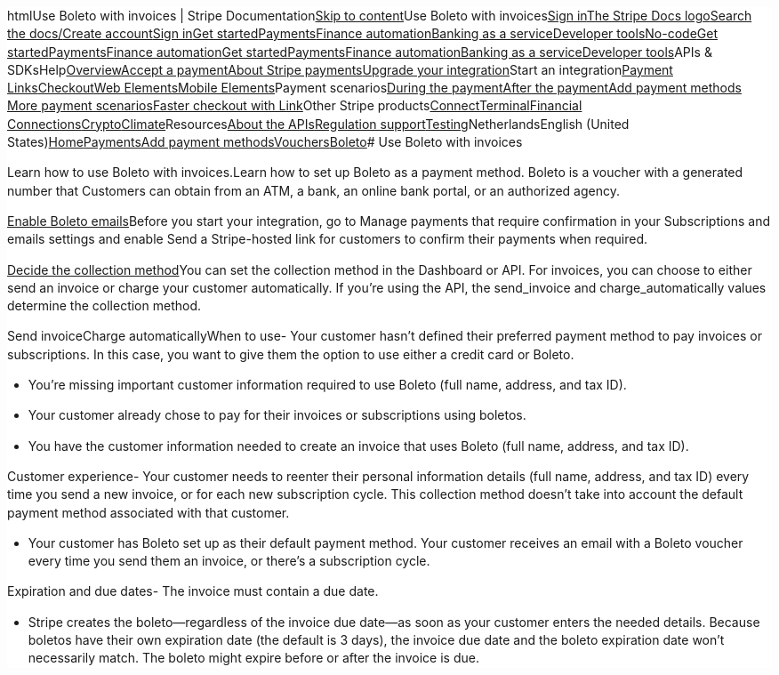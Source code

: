 htmlUse Boleto with invoices | Stripe Documentation[Skip to content](#main-content)Use Boleto with invoices[Sign in](https://dashboard.stripe.com/login?redirect=https%3A%2F%2Fdocs.stripe.com%2Fpayments%2Fboleto%2Fset-up-invoices)[The Stripe Docs logo](/)[Search the docs/](#)[Create account](https://dashboard.stripe.com/register)[Sign in](https://dashboard.stripe.com/login?redirect=https%3A%2F%2Fdocs.stripe.com%2Fpayments%2Fboleto%2Fset-up-invoices)[Get started](/get-started)[Payments](/payments)[Finance automation](/finance-automation)[Banking as a service](/financial-services)[Developer tools](/development)[No-code](/no-code)[Get started](/get-started)[Payments](/payments)[Finance automation](/finance-automation)[](#)[Get started](/get-started)[Payments](/payments)[Finance automation](/finance-automation)[Banking as a service](/financial-services)[Developer tools](/development)[](#)APIs & SDKsHelp[Overview](/docs/payments)[Accept a payment](#)[About Stripe payments](#)[Upgrade your integration](/docs/payments/upgrades)Start an integration[Payment Links](#)[Checkout](#)[Web Elements](#)[Mobile Elements](#)Payment scenarios[During the payment](#)[After the payment](#)[Add payment methods](#)
[More payment scenarios](#)[Faster checkout with Link](#)Other Stripe products[Connect](#)[Terminal](#)[Financial Connections](#)[Crypto](#)[Climate](#)Resources[About the APIs](#)[Regulation support](#)[Testing](/docs/testing)NetherlandsEnglish (United States)[](#)[](#)[Home](/docs)[Payments](/docs/payments)[Add payment methods](/docs/payments/payment-methods/overview)[Vouchers](/docs/payments/vouchers)[Boleto](/docs/payments/boleto)# Use Boleto with invoices

Learn how to use Boleto with invoices.Learn how to set up Boleto as a payment method. Boleto is a voucher with a generated number that Customers can obtain from an ATM, a bank, an online bank portal, or an authorized agency.

[Enable Boleto emails](#enable-boleto-emails)Before you start your integration, go to Manage payments that require confirmation in your Subscriptions and emails settings and enable Send a Stripe-hosted link for customers to confirm their payments when required.

[Decide the collection method](#set-collection-method)You can set the collection method in the Dashboard or API. For invoices, you can choose to either send an invoice or charge your customer automatically. If you’re using the API, the send_invoice and charge_automatically values determine the collection method.

Send invoiceCharge automaticallyWhen to use- Your customer hasn’t defined their preferred payment method to pay invoices or subscriptions. In this case, you want to give them the option to use either a credit card or Boleto.
- You’re missing important customer information required to use Boleto (full name, address, and tax ID).

- Your customer already chose to pay for their invoices or subscriptions using boletos.
- You have the customer information needed to create an invoice that uses Boleto (full name, address, and tax ID).

Customer experience- Your customer needs to reenter their personal information details (full name, address, and tax ID) every time you send a new invoice, or for each new subscription cycle. This collection method doesn’t take into account the default payment method associated with that customer.

- Your customer has Boleto set up as their default payment method. Your customer receives an email with a Boleto voucher every time you send them an invoice, or there’s a subscription cycle.

Expiration and due dates- The invoice must contain a due date.
- Stripe creates the boleto—regardless of the invoice due date—as soon as your customer enters the needed details. Because boletos have their own expiration date (the default is 3 days), the invoice due date and the boleto expiration date won’t necessarily match. The boleto might expire before or after the invoice is due.
